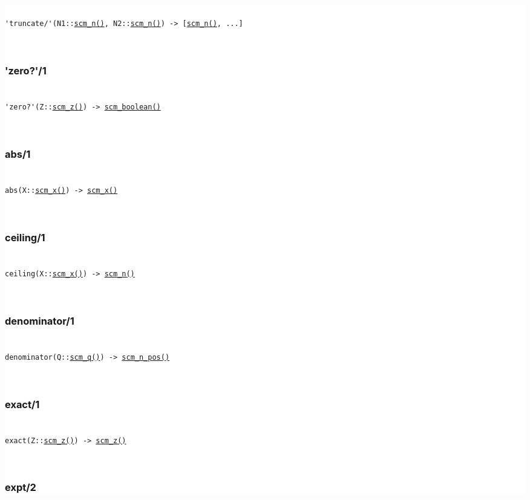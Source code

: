 <pre><code>
'truncate/'(N1::<a href="#type-scm_n">scm_n()</a>, N2::<a href="#type-scm_n">scm_n()</a>) -&gt; [<a href="#type-scm_n">scm_n()</a>, ...]
</code></pre>
<br />

<a name="zero%3f-1"></a>

### 'zero?'/1 ###

<pre><code>
'zero?'(Z::<a href="#type-scm_z">scm_z()</a>) -&gt; <a href="#type-scm_boolean">scm_boolean()</a>
</code></pre>
<br />

<a name="abs-1"></a>

### abs/1 ###

<pre><code>
abs(X::<a href="#type-scm_x">scm_x()</a>) -&gt; <a href="#type-scm_x">scm_x()</a>
</code></pre>
<br />

<a name="ceiling-1"></a>

### ceiling/1 ###

<pre><code>
ceiling(X::<a href="#type-scm_x">scm_x()</a>) -&gt; <a href="#type-scm_n">scm_n()</a>
</code></pre>
<br />

<a name="denominator-1"></a>

### denominator/1 ###

<pre><code>
denominator(Q::<a href="#type-scm_q">scm_q()</a>) -&gt; <a href="#type-scm_n_pos">scm_n_pos()</a>
</code></pre>
<br />

<a name="exact-1"></a>

### exact/1 ###

<pre><code>
exact(Z::<a href="#type-scm_z">scm_z()</a>) -&gt; <a href="#type-scm_z">scm_z()</a>
</code></pre>
<br />

<a name="expt-2"></a>

### expt/2 ###
